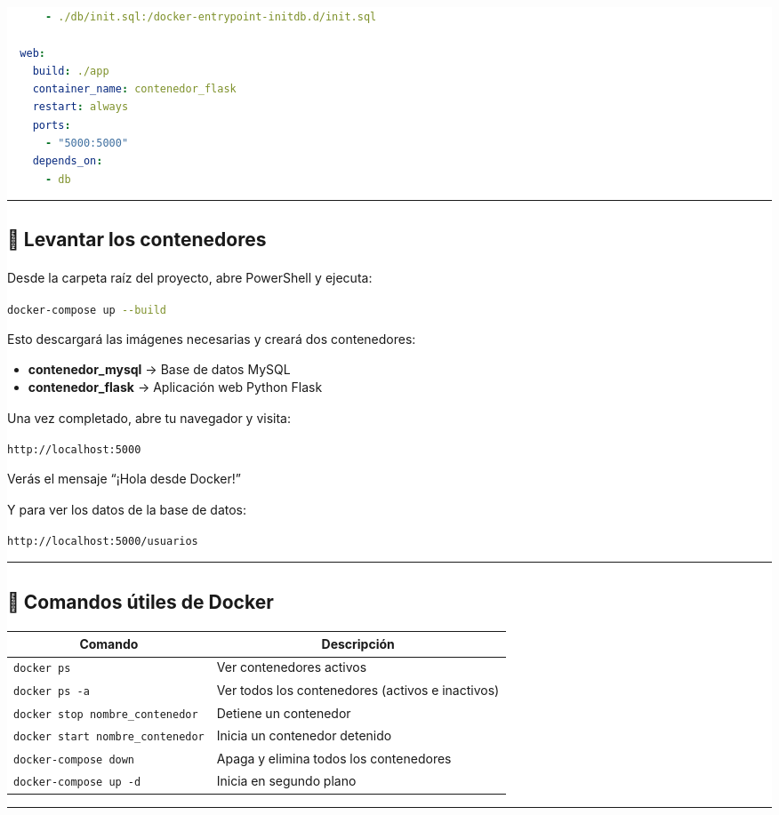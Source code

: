 ```yaml
      - ./db/init.sql:/docker-entrypoint-initdb.d/init.sql

  web:
    build: ./app
    container_name: contenedor_flask
    restart: always
    ports:
      - "5000:5000"
    depends_on:
      - db
```

---

## 🚀 Levantar los contenedores

Desde la carpeta raíz del proyecto, abre PowerShell y ejecuta:

```bash
docker-compose up --build
```

Esto descargará las imágenes necesarias y creará dos contenedores:

* **contenedor_mysql** → Base de datos MySQL
* **contenedor_flask** → Aplicación web Python Flask

Una vez completado, abre tu navegador y visita:

```
http://localhost:5000
```

Verás el mensaje “¡Hola desde Docker!”

Y para ver los datos de la base de datos:

```
http://localhost:5000/usuarios
```

---

## 🧹 Comandos útiles de Docker

| Comando                          | Descripción                                      |
| -------------------------------- | ------------------------------------------------ |
| `docker ps`                      | Ver contenedores activos                         |
| `docker ps -a`                   | Ver todos los contenedores (activos e inactivos) |
| `docker stop nombre_contenedor`  | Detiene un contenedor                            |
| `docker start nombre_contenedor` | Inicia un contenedor detenido                    |
| `docker-compose down`            | Apaga y elimina todos los contenedores           |
| `docker-compose up -d`           | Inicia en segundo plano                          |

---